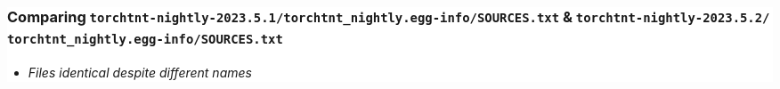 ### Comparing `torchtnt-nightly-2023.5.1/torchtnt_nightly.egg-info/SOURCES.txt` & `torchtnt-nightly-2023.5.2/torchtnt_nightly.egg-info/SOURCES.txt`

 * *Files identical despite different names*

